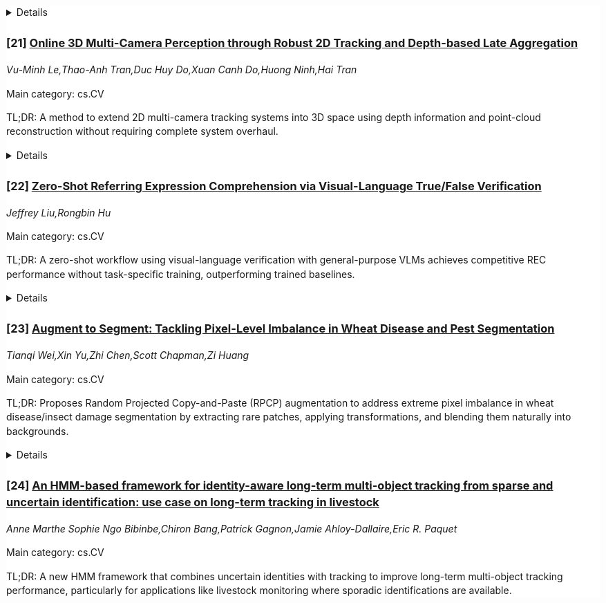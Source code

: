 
<details><summary>Details</summary></details>


### [21] [Online 3D Multi-Camera Perception through Robust 2D Tracking and Depth-based Late Aggregation](https://arxiv.org/abs/2509.09946)
*Vu-Minh Le,Thao-Anh Tran,Duc Huy Do,Xuan Canh Do,Huong Ninh,Hai Tran*

Main category: cs.CV

TL;DR: A method to extend 2D multi-camera tracking systems into 3D space using depth information and point-cloud reconstruction without requiring complete system overhaul.


<details><summary>Details</summary></details>


### [22] [Zero-Shot Referring Expression Comprehension via Visual-Language True/False Verification](https://arxiv.org/abs/2509.09958)
*Jeffrey Liu,Rongbin Hu*

Main category: cs.CV

TL;DR: A zero-shot workflow using visual-language verification with general-purpose VLMs achieves competitive REC performance without task-specific training, outperforming trained baselines.


<details><summary>Details</summary></details>


### [23] [Augment to Segment: Tackling Pixel-Level Imbalance in Wheat Disease and Pest Segmentation](https://arxiv.org/abs/2509.09961)
*Tianqi Wei,Xin Yu,Zhi Chen,Scott Chapman,Zi Huang*

Main category: cs.CV

TL;DR: Proposes Random Projected Copy-and-Paste (RPCP) augmentation to address extreme pixel imbalance in wheat disease/insect damage segmentation by extracting rare patches, applying transformations, and blending them naturally into backgrounds.


<details><summary>Details</summary></details>


### [24] [An HMM-based framework for identity-aware long-term multi-object tracking from sparse and uncertain identification: use case on long-term tracking in livestock](https://arxiv.org/abs/2509.09962)
*Anne Marthe Sophie Ngo Bibinbe,Chiron Bang,Patrick Gagnon,Jamie Ahloy-Dallaire,Eric R. Paquet*

Main category: cs.CV

TL;DR: A new HMM framework that combines uncertain identities with tracking to improve long-term multi-object tracking performance, particularly for applications like livestock monitoring where sporadic identifications are available.
